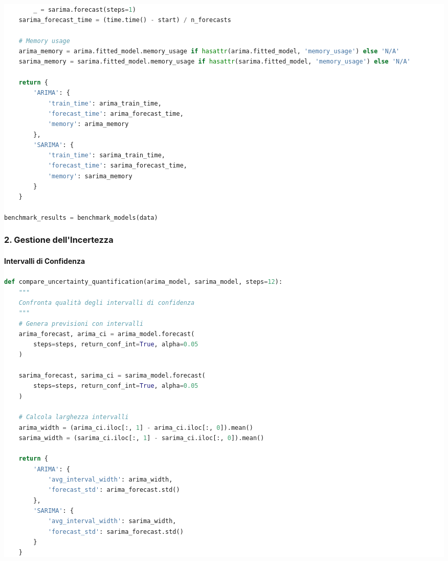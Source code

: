 ```python
        _ = sarima.forecast(steps=1)
    sarima_forecast_time = (time.time() - start) / n_forecasts
    
    # Memory usage
    arima_memory = arima.fitted_model.memory_usage if hasattr(arima.fitted_model, 'memory_usage') else 'N/A'
    sarima_memory = sarima.fitted_model.memory_usage if hasattr(sarima.fitted_model, 'memory_usage') else 'N/A'
    
    return {
        'ARIMA': {
            'train_time': arima_train_time,
            'forecast_time': arima_forecast_time,
            'memory': arima_memory
        },
        'SARIMA': {
            'train_time': sarima_train_time,
            'forecast_time': sarima_forecast_time,
            'memory': sarima_memory
        }
    }

benchmark_results = benchmark_models(data)
```

### 2. Gestione dell'Incertezza

#### Intervalli di Confidenza

```python
def compare_uncertainty_quantification(arima_model, sarima_model, steps=12):
    """
    Confronta qualità degli intervalli di confidenza
    """
    # Genera previsioni con intervalli
    arima_forecast, arima_ci = arima_model.forecast(
        steps=steps, return_conf_int=True, alpha=0.05
    )
    
    sarima_forecast, sarima_ci = sarima_model.forecast(
        steps=steps, return_conf_int=True, alpha=0.05
    )
    
    # Calcola larghezza intervalli
    arima_width = (arima_ci.iloc[:, 1] - arima_ci.iloc[:, 0]).mean()
    sarima_width = (sarima_ci.iloc[:, 1] - sarima_ci.iloc[:, 0]).mean()
    
    return {
        'ARIMA': {
            'avg_interval_width': arima_width,
            'forecast_std': arima_forecast.std()
        },
        'SARIMA': {
            'avg_interval_width': sarima_width,
            'forecast_std': sarima_forecast.std()
        }
    }
```
